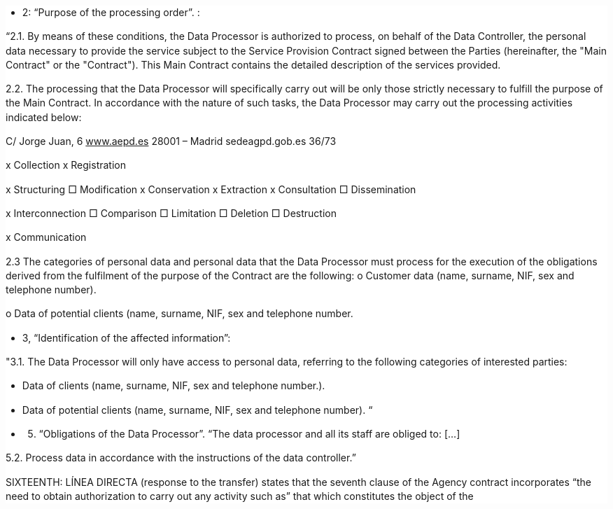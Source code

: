 - 2: “Purpose of the processing order”. :

“2.1. By means of these conditions, the Data Processor is authorized
to process, on behalf of the Data Controller, the personal data necessary to provide the service subject to the Service Provision Contract signed between the Parties (hereinafter, the "Main Contract" or the "Contract").
This Main Contract contains the detailed description of the services provided.

2.2. The processing that the Data Processor will specifically carry out
will be only those strictly necessary to fulfill the purpose of the Main Contract. In accordance with the nature of such tasks, the Data Processor
may carry out the processing activities indicated below:

C/ Jorge Juan, 6 www.aepd.es
28001 – Madrid sedeagpd.gob.es 36/73

x Collection
x Registration

x Structuring
□ Modification
x Conservation
x Extraction
x Consultation
□ Dissemination

x Interconnection
□ Comparison
□ Limitation
□ Deletion
□ Destruction

x Communication

2.3 The categories of personal data and personal data that the Data Processor must process for the execution of the obligations derived from the
fulfilment of the purpose of the Contract are the following:
o Customer data (name, surname, NIF, sex and telephone number).

o Data of potential clients (name, surname, NIF, sex and telephone number.

- 3, “Identification of the affected information”:

"3.1. The Data Processor will only have access to personal data,
referring to the following categories of interested parties:
- Data of clients (name, surname, NIF, sex and telephone number.).

- Data of potential clients (name, surname, NIF, sex and telephone number). “

- 5. “Obligations of the Data Processor”.
“The data processor and all its staff are obliged to:
\[…\]

5.2. Process data in accordance with the instructions of the data controller.”

SIXTEENTH: LÍNEA DIRECTA (response to the transfer) states that the seventh clause of the Agency contract incorporates “the need to obtain authorization
to carry out any activity such as” that which constitutes the object of the
